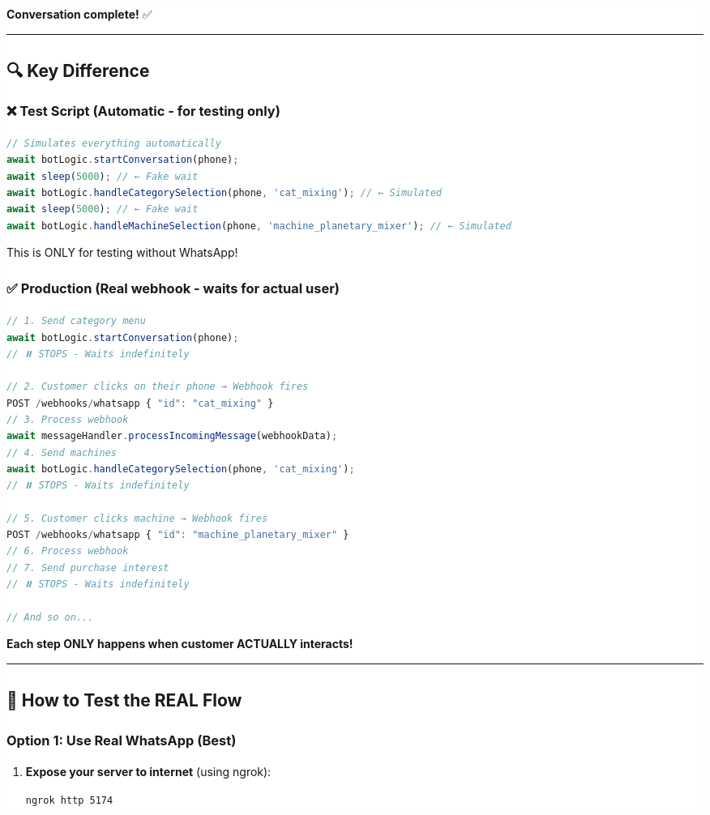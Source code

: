 **Conversation complete!** ✅

---

## 🔍 Key Difference

### ❌ Test Script (Automatic - for testing only)
```javascript
// Simulates everything automatically
await botLogic.startConversation(phone);
await sleep(5000); // ← Fake wait
await botLogic.handleCategorySelection(phone, 'cat_mixing'); // ← Simulated
await sleep(5000); // ← Fake wait
await botLogic.handleMachineSelection(phone, 'machine_planetary_mixer'); // ← Simulated
```

This is ONLY for testing without WhatsApp!

### ✅ Production (Real webhook - waits for actual user)
```javascript
// 1. Send category menu
await botLogic.startConversation(phone);
// ⏸️ STOPS - Waits indefinitely

// 2. Customer clicks on their phone → Webhook fires
POST /webhooks/whatsapp { "id": "cat_mixing" }
// 3. Process webhook
await messageHandler.processIncomingMessage(webhookData);
// 4. Send machines
await botLogic.handleCategorySelection(phone, 'cat_mixing');
// ⏸️ STOPS - Waits indefinitely

// 5. Customer clicks machine → Webhook fires
POST /webhooks/whatsapp { "id": "machine_planetary_mixer" }
// 6. Process webhook
// 7. Send purchase interest
// ⏸️ STOPS - Waits indefinitely

// And so on...
```

**Each step ONLY happens when customer ACTUALLY interacts!**

---

## 🎯 How to Test the REAL Flow

### Option 1: Use Real WhatsApp (Best)

1. **Expose your server to internet** (using ngrok):
   ```bash
   ngrok http 5174
   ```
